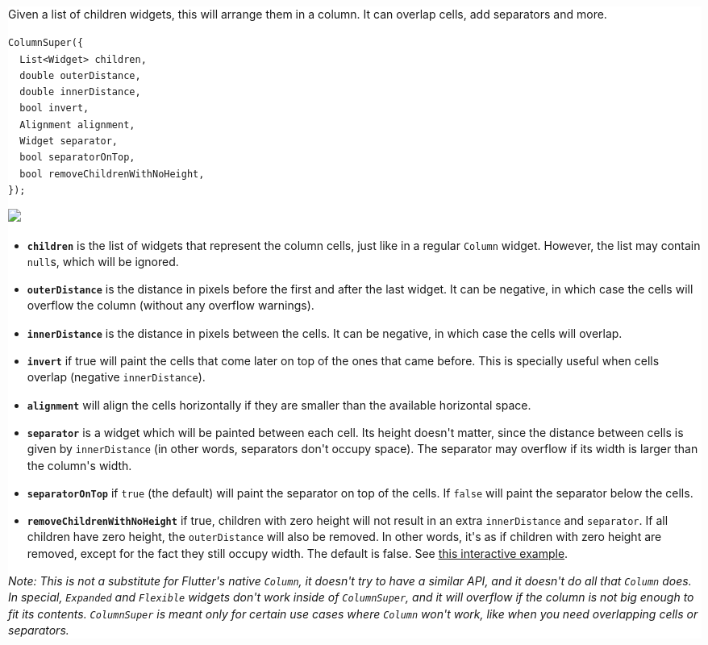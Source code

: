 Given a list of children widgets, this will arrange them in a column. It can overlap
cells, add separators and more.

```
ColumnSuper({
  List<Widget> children,
  double outerDistance,
  double innerDistance,
  bool invert,
  Alignment alignment,
  Widget separator,
  bool separatorOnTop,  
  bool removeChildrenWithNoHeight,
});
```                   

![](https://raw.githubusercontent.com/marcglasberg/assorted_layout_widgets/refs/heads/master/example/lib/images/columnSuper.png)

* **`children`** is the list of widgets that represent the column cells, just like in a
  regular `Column` widget. However, the list may contain `null`s, which will be ignored.

* **`outerDistance`** is the distance in pixels before the first and after the last
  widget. It can be negative, in which case the cells will overflow the column (without
  any overflow warnings).

* **`innerDistance`** is the distance in pixels between the cells. It can be negative, in
  which case the cells will overlap.

* **`invert`** if true will paint the cells that come later on top of the ones that came
  before. This is specially useful when cells overlap (negative `innerDistance`).

* **`alignment`** will align the cells horizontally if they are smaller than the available
  horizontal space.

* **`separator`** is a widget which will be painted between each cell. Its height doesn't
  matter, since the distance between cells is given by `innerDistance` (in other words,
  separators don't occupy space). The separator may overflow if its width is larger than
  the column's width.

* **`separatorOnTop`** if `true` (the default) will paint the separator on top of the
  cells. If `false` will paint the separator below the cells.

* **`removeChildrenWithNoHeight`** if true, children with zero height will not result in
  an extra `innerDistance` and `separator`. If all children have zero height,
  the `outerDistance` will also be removed. In other words, it's as if children with zero
  height are removed, except for the fact they still occupy width. The default is false.
  See <a href="https://github.com/marcglasberg/assorted_layout_widgets/blob/master/example/lib/main_column_removing_zero_height.dart">
  this interactive example</a>.

*Note: This is not a substitute for Flutter's native `Column`, it doesn't try to have a
similar API, and it doesn't do all that `Column` does. In special, `Expanded`
and `Flexible` widgets don't work inside of `ColumnSuper`, and it will overflow if the
column is not big enough to fit its contents. `ColumnSuper` is meant only for certain use
cases where `Column` won't work, like when you need overlapping cells or separators.*
